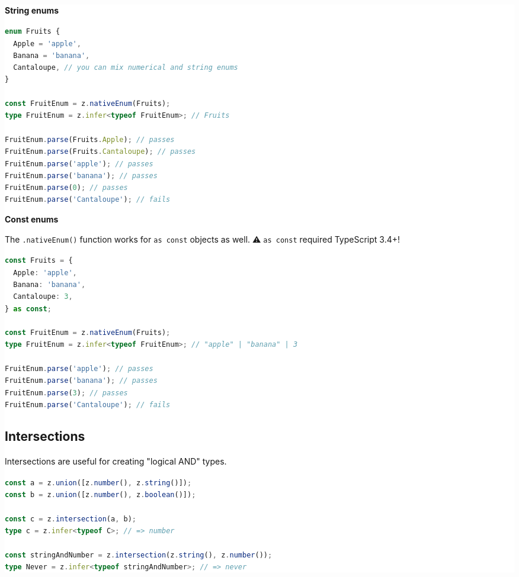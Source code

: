 **String enums**

```ts
enum Fruits {
  Apple = 'apple',
  Banana = 'banana',
  Cantaloupe, // you can mix numerical and string enums
}

const FruitEnum = z.nativeEnum(Fruits);
type FruitEnum = z.infer<typeof FruitEnum>; // Fruits

FruitEnum.parse(Fruits.Apple); // passes
FruitEnum.parse(Fruits.Cantaloupe); // passes
FruitEnum.parse('apple'); // passes
FruitEnum.parse('banana'); // passes
FruitEnum.parse(0); // passes
FruitEnum.parse('Cantaloupe'); // fails
```

**Const enums**

The `.nativeEnum()` function works for `as const` objects as well. ⚠️ `as const` required TypeScript 3.4+!

```ts
const Fruits = {
  Apple: 'apple',
  Banana: 'banana',
  Cantaloupe: 3,
} as const;

const FruitEnum = z.nativeEnum(Fruits);
type FruitEnum = z.infer<typeof FruitEnum>; // "apple" | "banana" | 3

FruitEnum.parse('apple'); // passes
FruitEnum.parse('banana'); // passes
FruitEnum.parse(3); // passes
FruitEnum.parse('Cantaloupe'); // fails
```

## Intersections

Intersections are useful for creating "logical AND" types.

```ts
const a = z.union([z.number(), z.string()]);
const b = z.union([z.number(), z.boolean()]);

const c = z.intersection(a, b);
type c = z.infer<typeof C>; // => number

const stringAndNumber = z.intersection(z.string(), z.number());
type Never = z.infer<typeof stringAndNumber>; // => never
```


  [k:string]: any;
